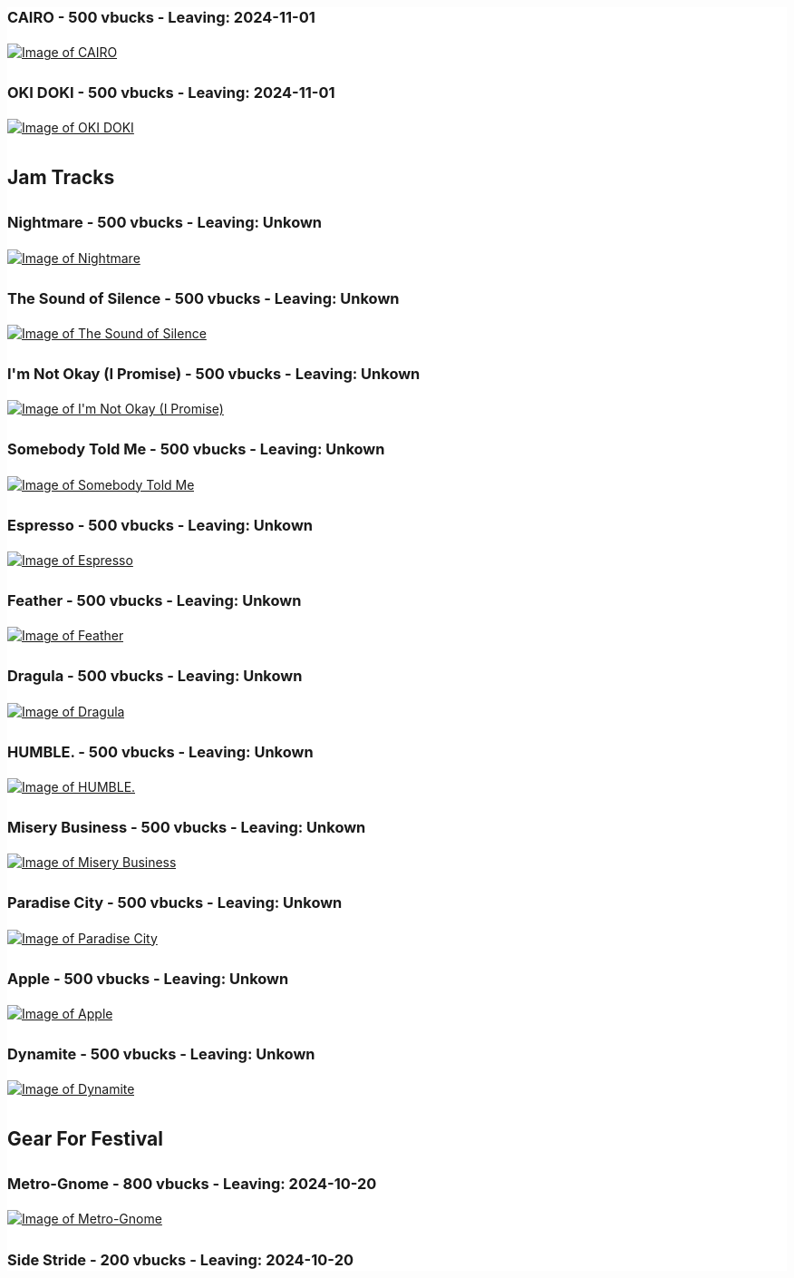 ### CAIRO - 500 vbucks -  Leaving: 2024-11-01
[![Image of CAIRO](../images/2024-10-18/CAIRO.png)](https://www.fortnite.com/item-shop/Jam-Tracks/cairo-b3dba1056982?lang=en-US)
### OKI DOKI - 500 vbucks -  Leaving: 2024-11-01
[![Image of OKI DOKI](../images/2024-10-18/OKI-DOKI.png)](https://www.fortnite.com/item-shop/Jam-Tracks/oki-doki-c4ecdb879622?lang=en-US)
## Jam Tracks
### Nightmare - 500 vbucks -  Leaving: Unkown
[![Image of Nightmare](../images/2024-10-18/Nightmare.png)](https://www.fortnite.com/item-shop/Jam-Tracks/nightmare-f0f0a667ad83?lang=en-US)
### The Sound of Silence - 500 vbucks -  Leaving: Unkown
[![Image of The Sound of Silence](../images/2024-10-18/The-Sound-of-Silence.png)](https://www.fortnite.com/item-shop/Jam-Tracks/the-sound-of-silence-22f485d6c404?lang=en-US)
### I'm Not Okay (I Promise) - 500 vbucks -  Leaving: Unkown
[![Image of I'm Not Okay (I Promise)](../images/2024-10-18/I'm-Not-Okay-(I-Promise).png)](https://www.fortnite.com/item-shop/Jam-Tracks/im-not-okay-i-promise-b9bbc478cba9?lang=en-US)
### Somebody Told Me - 500 vbucks -  Leaving: Unkown
[![Image of Somebody Told Me](../images/2024-10-18/Somebody-Told-Me.png)](https://www.fortnite.com/item-shop/Jam-Tracks/somebody-told-me-4e454e0c1c42?lang=en-US)
### Espresso - 500 vbucks -  Leaving: Unkown
[![Image of Espresso](../images/2024-10-18/Espresso.png)](https://www.fortnite.com/item-shop/Jam-Tracks/espresso-dd321fec1fee?lang=en-US)
### Feather - 500 vbucks -  Leaving: Unkown
[![Image of Feather](../images/2024-10-18/Feather.png)](https://www.fortnite.com/item-shop/Jam-Tracks/feather-5236e2f79688?lang=en-US)
### Dragula - 500 vbucks -  Leaving: Unkown
[![Image of Dragula](../images/2024-10-18/Dragula.png)](https://www.fortnite.com/item-shop/Jam-Tracks/dragula-4ec349c4f43b?lang=en-US)
### HUMBLE. - 500 vbucks -  Leaving: Unkown
[![Image of HUMBLE.](../images/2024-10-18/HUMBLE..png)](https://www.fortnite.com/item-shop/Jam-Tracks/humble-96aa5a9a16b2?lang=en-US)
### Misery Business - 500 vbucks -  Leaving: Unkown
[![Image of Misery Business](../images/2024-10-18/Misery-Business.png)](https://www.fortnite.com/item-shop/Jam-Tracks/misery-business-17fb6d44ae7a?lang=en-US)
### Paradise City - 500 vbucks -  Leaving: Unkown
[![Image of Paradise City](../images/2024-10-18/Paradise-City.png)](https://www.fortnite.com/item-shop/Jam-Tracks/paradise-city-95f131484471?lang=en-US)
### Apple - 500 vbucks -  Leaving: Unkown
[![Image of Apple](../images/2024-10-18/Apple.png)](https://www.fortnite.com/item-shop/Jam-Tracks/apple-4d93f5fba556?lang=en-US)
### Dynamite - 500 vbucks -  Leaving: Unkown
[![Image of Dynamite](../images/2024-10-18/Dynamite.png)](https://www.fortnite.com/item-shop/Jam-Tracks/dynamite-c932a49e6b73?lang=en-US)
## Gear For Festival
### Metro-Gnome - 800 vbucks -  Leaving: 2024-10-20
[![Image of Metro-Gnome](../images/2024-10-18/Metro-Gnome.png)](https://www.fortnite.com/item-shop/Drumss/metrognome-0aa014e5?lang=en-US)
### Side Stride - 200 vbucks -  Leaving: 2024-10-20